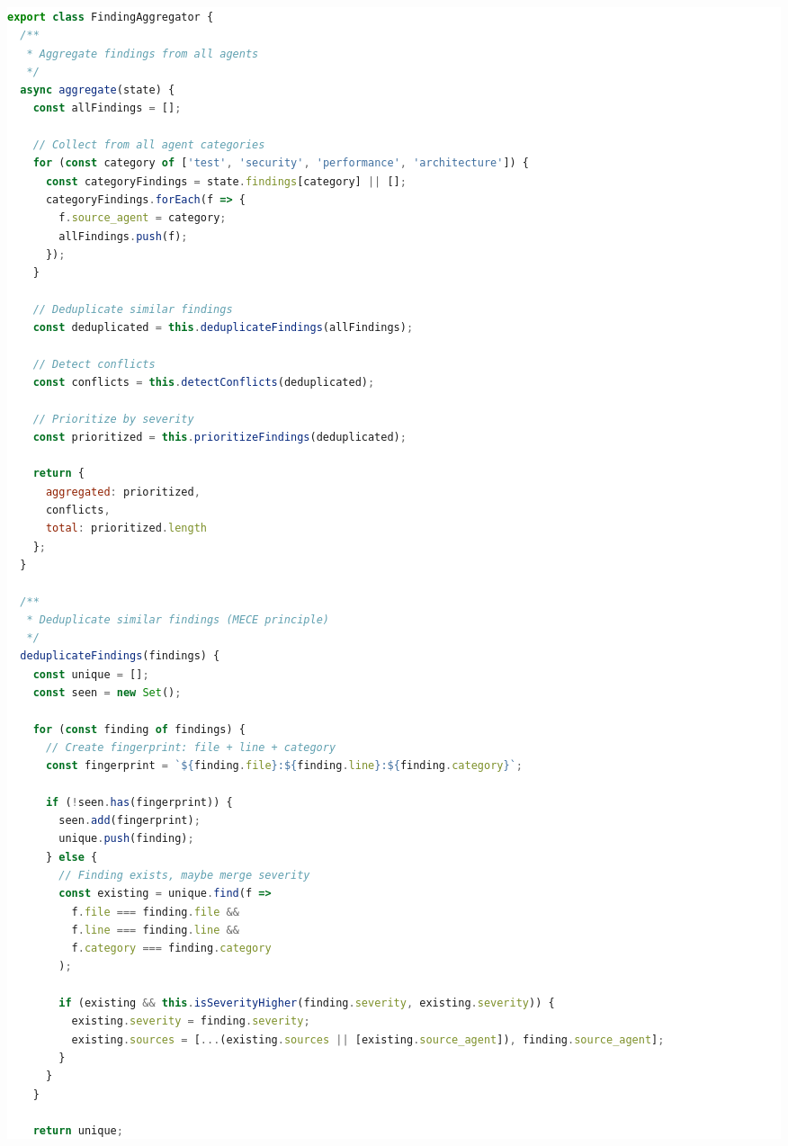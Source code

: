 ```javascript
export class FindingAggregator {
  /**
   * Aggregate findings from all agents
   */
  async aggregate(state) {
    const allFindings = [];

    // Collect from all agent categories
    for (const category of ['test', 'security', 'performance', 'architecture']) {
      const categoryFindings = state.findings[category] || [];
      categoryFindings.forEach(f => {
        f.source_agent = category;
        allFindings.push(f);
      });
    }

    // Deduplicate similar findings
    const deduplicated = this.deduplicateFindings(allFindings);

    // Detect conflicts
    const conflicts = this.detectConflicts(deduplicated);

    // Prioritize by severity
    const prioritized = this.prioritizeFindings(deduplicated);

    return {
      aggregated: prioritized,
      conflicts,
      total: prioritized.length
    };
  }

  /**
   * Deduplicate similar findings (MECE principle)
   */
  deduplicateFindings(findings) {
    const unique = [];
    const seen = new Set();

    for (const finding of findings) {
      // Create fingerprint: file + line + category
      const fingerprint = `${finding.file}:${finding.line}:${finding.category}`;

      if (!seen.has(fingerprint)) {
        seen.add(fingerprint);
        unique.push(finding);
      } else {
        // Finding exists, maybe merge severity
        const existing = unique.find(f =>
          f.file === finding.file &&
          f.line === finding.line &&
          f.category === finding.category
        );

        if (existing && this.isSeverityHigher(finding.severity, existing.severity)) {
          existing.severity = finding.severity;
          existing.sources = [...(existing.sources || [existing.source_agent]), finding.source_agent];
        }
      }
    }

    return unique;
```